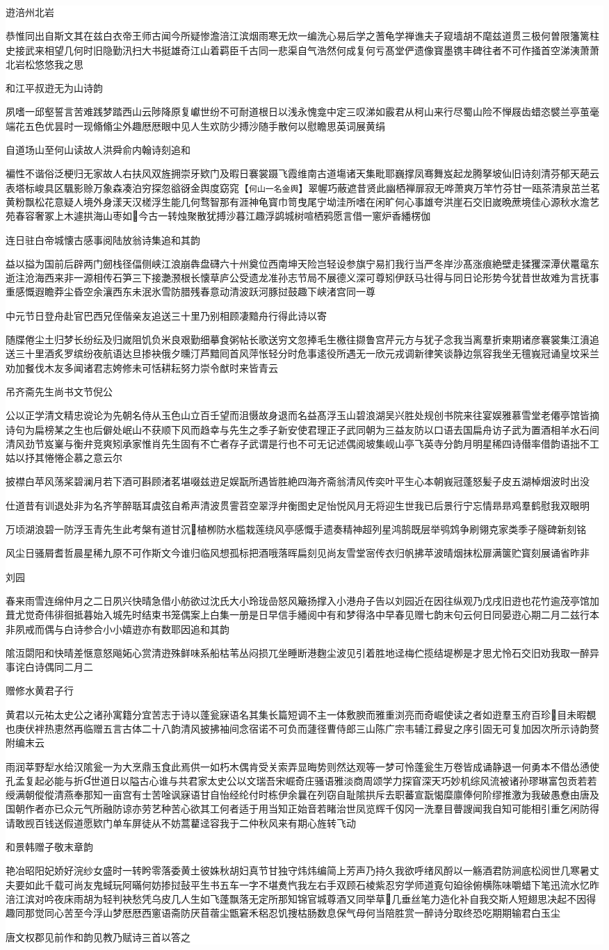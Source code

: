 逰涪州北岩  

恭惟同出自斯文其在兹白衣帝王师古闻今所疑惨澹涪江滨烟雨寒无炊一编洗心易后学之蓍龟学禅谯夫子窥墙胡不麾兹道贯三极何曽限籓篱柱史接武来相望几何时旧隐勤汛扫大书挺雄奇江山着羁臣千古同一悲渠自气浩然何成复何亏髙堂俨遗像寳墨镌丰碑往者不可作掻首空涕洟萧萧北岩松悠悠我之思  

和江平叔逰无为山诗韵  

夙嗜一邱壑誓言苦难践梦踏西山云陟降原复巘世纷不可耐道根日以浅永愧龛中定三叹涕如霰君从柯山来行尽蜀山险不惮屐齿蜡恣襞兰亭茧毫端花五色优昙时一现翛翛尘外趣厯厯眼中见人生欢防少搏沙随手散何以慰瞻思英词展黄绢  

自道场山至何山读故人洪舜俞内翰诗刻追和  

褊性不谐俗泛梗归无家故人右扶风双旌拥崇牙欵门及暇日褰裳蹑飞霞维南古道塲诸天集毗耶巍撑凤骞舞岌起龙腾拏坡仙旧诗刻清芬郁天葩云表塔标峻具区颿影赊万象森凑泊穷探忽谽谺金舆度窈窕【`何山一名金舆`】翠幄巧蔽遮昔贤此幽栖禅扉寂无哗萧爽万竿竹芬甘一瓯茶清泉茁兰茗黄粉飘松花意疑人境外身漾天汉槎浮生能几何骛智那有涯神龟寳巾笥曳尾宁坳洼所嗜在闲旷何心事雄夸洪崖石交旧嵗晩蔗境佳心源秋水澹艺苑春容奢冢上木遽拱海山枣如今古一转烛聚散犹搏沙暮江趣浮鹢城树喧栖鸦愿言借一窻炉香繙楞伽  

连日驻白帝城懐古感事阅陆放翁诗集追和其韵  

益以搤为国前后辟两门劒栈径偪侧峡江浪崩犇盘礴六十州奠位西南坤天险岂轻设参旗宁易扪我行当严冬岸沙髙涨痕絶壁走猱玃深潭伏鼍鼋东逝注沧海西来非一源相传石笋三下接灔滪根长懐草庐公受遗龙准孙志节局不展德义深可尊矧伊跃马壮得与同日论形势今犹昔世故难为言抚事重感慨遐瞻莽尘昏空余瀼西东未泯氷雪防腊残春意动清波跃河豚挝鼓趣下峡渚宫同一尊  

中元节日登舟赴官巴西兄侄偕亲友追送三十里乃别相顾凄黯舟行得此诗以寄  

随牒倦尘土归梦长纷纭及归嵗阻饥负米良艰勤细摹食粥帖长歌送穷文忽捧毛生檄往撷鲁宫芹元方与犹子念我当离羣折柬期诸彦褰裳集江濆追送三十里酒炙罗缤纷夜航语达旦掺袂俄夕曛汀芦黯囘首风萍怅轻分时危事逺役所遇无一欣元戎调新律笑谈静边氛容我坐无氊峩冠诵皇坟采兰劝加餐伐木友多闻诸君志姱修未可恬耕耘努力崇令猷时来皆青云  

吊齐斋先生尚书文节倪公  

公以正学清文精忠谠论为先朝名侍从玉色山立百壬望而沮慑故身退而名益髙浮玉山碧浪湖吴兴胜处规创书院来往宴娱雅慕雪堂老僊亭馆皆摘诗句为扁榜某之生也后僻处岷山不获顺下风而趋幸与先生之季子新安使君理正子武同朝为三益友防以口语去国扁舟访子武为置酒相羊水石间清风劲节岌嶪与衡弁竞爽矧承家惟肖先生固有不亡者存子武谓是行也不可无记述偶阅坡集岘山亭飞英寺分韵月明星稀四诗僣率借韵语拙不工姑以抒其惓惓企慕之意云尔  

披襟白苹风荡桨碧澜月若下酒可斟顾渚茗堪啜兹逰足娱翫所遇皆胜絶四海齐斋翁清风传奕叶平生心本朝峩冠蓬怒髪子皮五湖棹烟波时出没  

仕道昔有训退处非为名齐竽醉聒耳虞弦自希声清波贯霅苕空翠浮弁衡图史足怡悦风月无将迎生世我已后景行宁忘情昻昻鸡羣鹤慰我双眼明  

万顷湖浪碧一防浮玉青先生此考槃有道甘沉植栁防水槛栽莲绕风亭感慨手遗奏精神超列星鸿鹄既层举鸮鸩争刷翎克家类季子隧碑新刻铭  

风尘日骚屑耆哲晨星稀九原不可作斯文今谁归临风想孤标把酒哦落晖扁刻见尚友雪堂宻传衣归帆拂苹波晴烟抹松扉满箧贮寳刻展诵省昨非  

刘园  

春来雨雪连绵仲月之二日夙兴快晴急借小舫欲过沈氏大小玲珑嵒怒风簸扬撑入小港舟子告以刘园近在因往纵观乃戊戌旧逰也花竹逾茂亭馆加葺尤觉奇伟徘徊抵暮始入城先时结束书笼偶案上白集一册是日早信手繙阅中有和梦得洛中早春见赠七韵末句云何日同晏逰心期二月二兹行本非夙戒而偶与白诗参合小小嬉逰亦有数耶因追和其韵  

隂沍閟阳和快晴差惬意怒飚妬心赏清逰殊鲜味系船枯苇丛闷损兀坐睡断港麴尘波见引着胜地迳梅伫揽结堤栁是才思尤怜石交旧劝我取一醉异事诧白诗偶同二月二  

赠修水黄君子行  

黄君以元祐太史公之诸孙寓籍分宜苦志于诗以蓬瓮寐语名其集长篇短调不主一体敷腴而雅重浏亮而奇崛使读之者如逰羣玉府百珍目未暇覩也庚伏袢热恵然再临赠五言古体二十八韵清风披拂袖间念宿诺不可负而蘧径曹侍郎三山陈广宗韦辅江彛叟之序引固无可复加因次所示诗韵赘附编末云  

雨润莘野犁水给汉隂瓮一为大烹鼎玉食此焉供一如朽木偶肯受关索弄显晦势则然达观等一梦可怜蓬瓮生万卷皆成诵静退一何勇本不借怂慂使孔孟复起必能与折世道日以隘古心谁与共君家太史公以文瑞吾宋崛奇庄骚语雅淡商周颂学力探窅深天巧妙机综风流被诸孙璆琳富包贡若若绶满朝傱傱清燕奉那知一亩宫有士苦唫讽寐语甘自怡经纶付时栋伊余曩在列窃自耻隂拱斥去职蕃宣翫愒糜廪俸何阶缪推激为我破愚憃由唐及国朝作者亦已众元气所融防谅亦劳艺种苦心欲其工何者适于用当知正始音若睹治世凤览辉千仭冈一洗羣目瞢謏闻我自知可能相引重乞闲防得请敢觊百钱送假道愿欵门单车屏徒从不妨蒿藋迳容我于二仲秋风来有期心旌转飞动  

和景韩赠子敬末章韵  

艳冶昭阳妃娇好浣纱女盛时一转盻零落委黄土彼姝秋胡妇真节甘独守炜炜编简上芳声乃持久我欲呼绪风酹以一觞酒君防涧底松阅世几寒暑丈夫要如此千载可尚友鬼蜮玩阿暪何妨掺挝鼔平生书五车一字不堪煑忾我左右手双顾石棱紫忍穷学师道覔句廹徐俯横陈味嚼蜡下笔迅流水忆昨涪江滨对吟夜床雨胡为轻判袂愁凭乌皮几人生如飞蓬飘落无定所那知锦官城尊酒又同举草几垂丝笔力造化补自我交斯人短翅思决起不因得趣同那觉同心苦至今浮山梦厯厯西窻语斋防厌苜蓿尘甑窘禾稆忍饥捜枯肠数息保气母何当陪胜赏一醉诗分取终恐吃期期输君白玉尘  

唐文权郡见前作和韵见教乃赋诗三首以答之  
